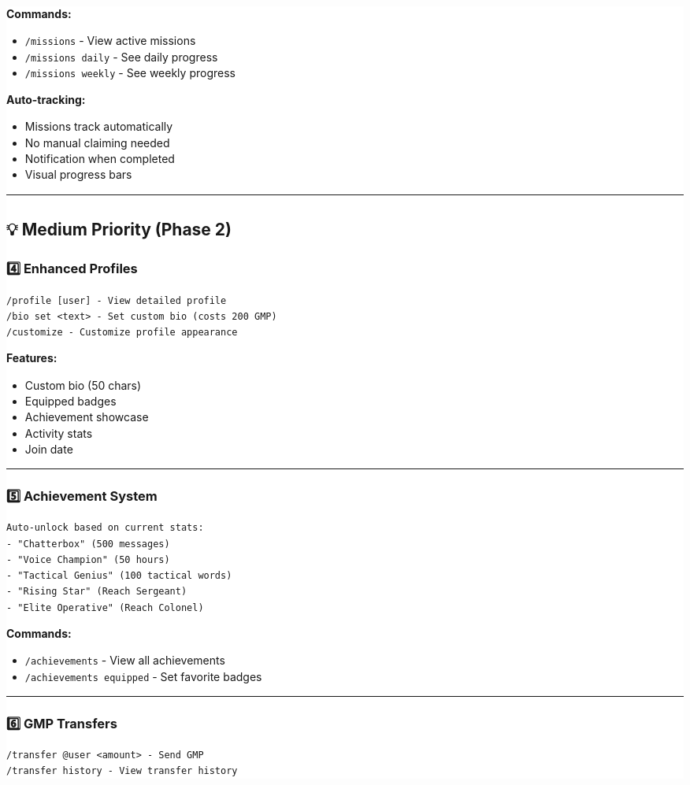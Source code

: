 **Commands:**
- `/missions` - View active missions
- `/missions daily` - See daily progress
- `/missions weekly` - See weekly progress

**Auto-tracking:**
- Missions track automatically
- No manual claiming needed
- Notification when completed
- Visual progress bars

---

## 💡 Medium Priority (Phase 2)

### 4️⃣ Enhanced Profiles
```
/profile [user] - View detailed profile
/bio set <text> - Set custom bio (costs 200 GMP)
/customize - Customize profile appearance
```

**Features:**
- Custom bio (50 chars)
- Equipped badges
- Achievement showcase
- Activity stats
- Join date

---

### 5️⃣ Achievement System
```
Auto-unlock based on current stats:
- "Chatterbox" (500 messages)
- "Voice Champion" (50 hours)
- "Tactical Genius" (100 tactical words)
- "Rising Star" (Reach Sergeant)
- "Elite Operative" (Reach Colonel)
```

**Commands:**
- `/achievements` - View all achievements
- `/achievements equipped` - Set favorite badges

---

### 6️⃣ GMP Transfers
```
/transfer @user <amount> - Send GMP
/transfer history - View transfer history
```
